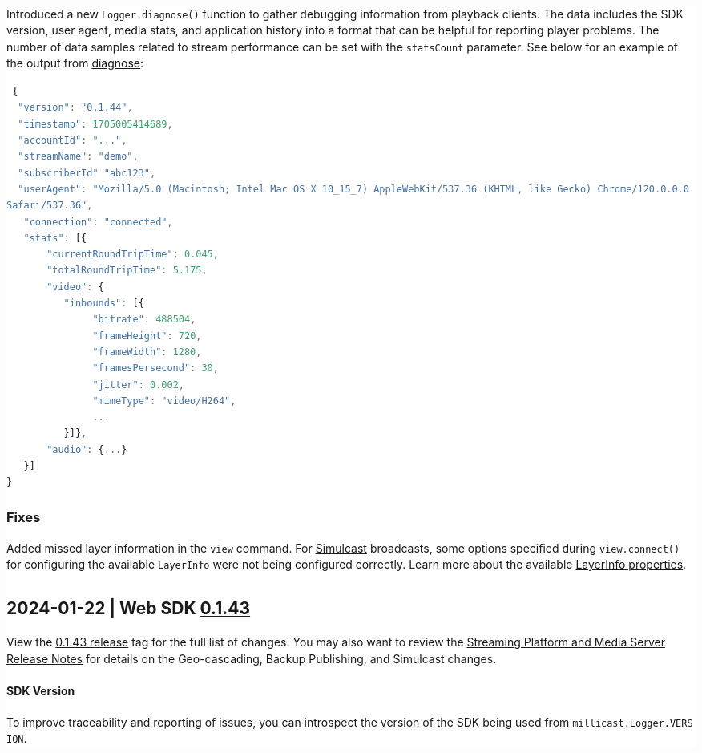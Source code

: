 Introduced a new `Logger.diagnose()` function to gather debugging information from playback clients. The data includes the SDK version, user agent, media stats, and application history into a format that can be helpful for reporting player problems. The number of data samples related to stream performance can be set with the `statsCount` parameter. See below for an example of the output from [diagnose](https://millicast.github.io/millicast-sdk/module-Logger.html#~diagnose):

```javascript
 {
  "version": "0.1.44",
  "timestamp": 1705005414689,
  "accountId": "...",
  "streamName": "demo",
  "subscriberId" "abc123",
  "userAgent": "Mozilla/5.0 (Macintosh; Intel Mac OS X 10_15_7) AppleWebKit/537.36 (KHTML, like Gecko) Chrome/120.0.0.0 Safari/537.36",
   "connection": "connected",
   "stats": [{
       "currentRoundTripTime": 0.045,
       "totalRoundTripTime": 5.175,
       "video": {
          "inbounds": [{
               "bitrate": 488504,
               "frameHeight": 720,
               "frameWidth": 1280,
               "framesPersecond": 30,
               "jitter": 0.002,
               "mimeType": "video/H264",
               ...
          }]},
       "audio": {...}
   }]
}
```

### Fixes

Added missed layer information in the `view` command. For [Simulcast](/millicast/distribution/using-webrtc-simulcast) broadcasts, some options specified during `view.connect()` for configuring the available `LayerInfo` were not being configured correctly. Learn more about the available [LayerInfo properties](https://millicast.github.io/millicast-sdk/global.html#LayerInfo).

## 2024-01-22 | Web SDK [0.1.43](https://github.com/millicast/millicast-sdk/releases/tag/v0.1.43)

View the [0.1.43 release](https://github.com/millicast/millicast-sdk/releases/tag/v0.1.43) tag for the full list of changes. You may also want to review the [Streaming Platform and Media Server Release Notes](changelog-dolbyio-platform-media-server.md) for details on the Geo-cascading, Backup Publishing, and Simulcast changes.

#### SDK Version

To improve traceability and reporting of issues, you can introspect the version of the SDK being used from `millicast.Logger.VERSION`.
